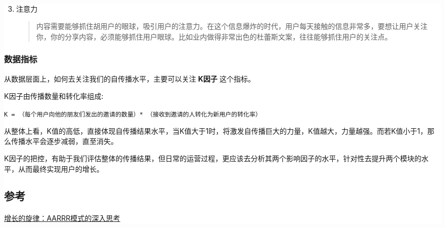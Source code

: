  3. 注意力
    > 内容需要能够抓住胡用户的眼球，吸引用户的注意力。在这个信息爆炸的时代，用户每天接触的信息非常多，要想让用户关注你，你的分享内容，必须能够抓住用户眼球。比如业内做得非常出色的杜蕾斯文案，往往能够抓住用户的关注点。

### 数据指标

从数据层面上，如何去关注我们的自传播水平，主要可以关注 __K因子__ 这个指标。

K因子由传播数量和转化率组成:

```
K = （每个用户向他的朋友们发出的邀请的数量）* （接收到邀请的人转化为新用户的转化率）
```

从整体上看，K值的高低，直接体现自传播结果水平，当K值大于1时，将激发自传播巨大的力量，K值越大，力量越强。而若K值小于1，那么传播水平会逐步减弱，直至消失。

K因子的把控，有助于我们评估整体的传播结果，但日常的运营过程，更应该去分析其两个影响因子的水平，针对性去提升两个模块的水平，从而最终实现用户的增长。


## 参考

[增长的旋律：AARRR模式的深入思考](http://www.woshipm.com/operate/3386403.html)
